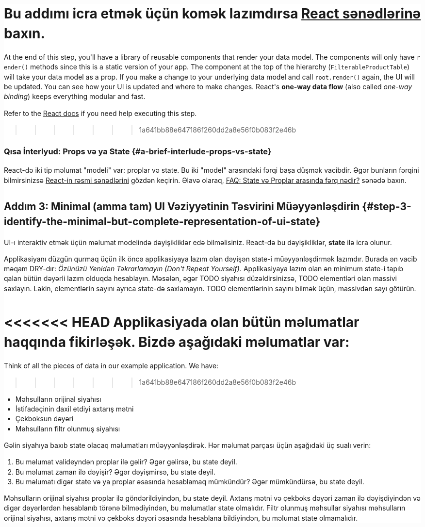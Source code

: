 Bu addımı icra etmək üçün komək lazımdırsa [React sənədlərinə](/docs/) baxın.
=======
At the end of this step, you'll have a library of reusable components that render your data model. The components will only have `render()` methods since this is a static version of your app. The component at the top of the hierarchy (`FilterableProductTable`) will take your data model as a prop. If you make a change to your underlying data model and call `root.render()` again, the UI will be updated. You can see how your UI is updated and where to make changes. React's **one-way data flow** (also called *one-way binding*) keeps everything modular and fast.

Refer to the [React docs](/docs/getting-started.html) if you need help executing this step.
>>>>>>> 1a641bb88e647186f260dd2a8e56f0b083f2e46b

### Qısa İnterlyud: Props və ya State {#a-brief-interlude-props-vs-state}

React-də iki tip məlumat "modeli" var: proplar və state. Bu iki "model" arasındaki fərqi başa düşmək vacibdir. Əgər bunların fərqini bilmirsinizsə [React-in rəsmi sənədlərini](/docs/state-and-lifecycle.html)  gözdən keçirin. Əlavə olaraq, [FAQ: State və Proplar arasında fərq nədir?](/docs/faq-state.html#what-is-the-difference-between-state-and-props) sənədə baxın.

## Addım 3: Minimal (amma tam) UI Vəziyyətinin Təsvirini Müəyyənləşdirin {#step-3-identify-the-minimal-but-complete-representation-of-ui-state}

UI-ı interaktiv etmək üçün məlumat modelində dəyişikliklər edə bilməlisiniz. React-də bu dəyişikliklər, **state** ilə icra olunur.

Applikasiyanı düzgün qurmaq üçün ilk öncə applikasiyaya lazım olan dəyişən state-i müəyyənləşdirmək lazımdır. Burada ən vacib məqam [DRY-dır: *Özünüzü Yenidən Təkrarlamayın (Don't Repeat Yourself)*](https://en.wikipedia.org/wiki/Don%27t_repeat_yourself). Applikasiyaya lazım olan ən minimum state-i tapıb qalan bütün dəyərli lazım olduqda hesablayın. Məsələn, əgər TODO siyahısı düzəldirsinizsə, TODO elementləri olan massivi saxlayın. Lakin, elementlərin sayını ayrıca state-də saxlamayın. TODO elementlərinin sayını bilmək üçün, massivdən sayı götürün.

<<<<<<< HEAD
Applikasiyada olan bütün məlumatlar haqqında fikirləşək. Bizdə aşağıdaki məlumatlar var:
=======
Think of all the pieces of data in our example application. We have:
>>>>>>> 1a641bb88e647186f260dd2a8e56f0b083f2e46b

  * Məhsulların orijinal siyahısı
  * İstifadəçinin daxil etdiyi axtarış mətni
  * Çekboksun dəyəri
  * Məhsulların filtr olunmuş siyahısı

Gəlin siyahıya baxıb state olacaq məlumatları müəyyənləşdirək. Hər məlumat parçası üçün aşağıdaki üç sualı verin:

  1. Bu məlumat valideyndən proplar ilə gəlir? Əgər gəlirsə, bu state deyil.
  2. Bu məlumat zaman ilə dəyişir? Əgər dəyişmirsə, bu state deyil.
  3. Bu məlumatı digər state və ya proplar əsasında hesablamaq mümkündür? Əgər mümkündürsə, bu state deyil.

Məhsulların orijinal siyahısı proplar ilə göndərildiyindən, bu state deyil. Axtarış mətni və çekboks dəyəri zaman ilə dəyişdiyindən və digər dəyərlərdən hesablanıb törənə bilmədiyindən, bu məlumatlar state olmalıdır. Filtr olunmuş məhsullar siyahısı məhsulların orijinal siyahısı, axtarış mətni və çekboks dəyəri əsasında hesablana bildiyindən, bu məlumat state olmamalıdır.
